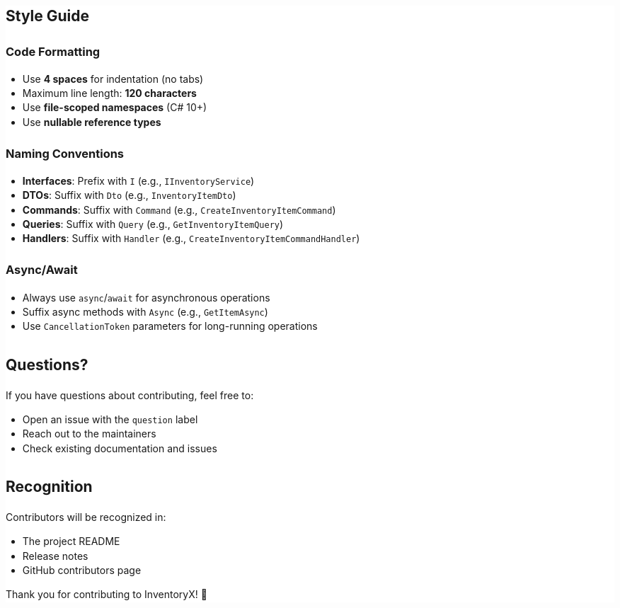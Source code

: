## Style Guide

### Code Formatting

- Use **4 spaces** for indentation (no tabs)
- Maximum line length: **120 characters**
- Use **file-scoped namespaces** (C# 10+)
- Use **nullable reference types**

### Naming Conventions

- **Interfaces**: Prefix with `I` (e.g., `IInventoryService`)
- **DTOs**: Suffix with `Dto` (e.g., `InventoryItemDto`)
- **Commands**: Suffix with `Command` (e.g., `CreateInventoryItemCommand`)
- **Queries**: Suffix with `Query` (e.g., `GetInventoryItemQuery`)
- **Handlers**: Suffix with `Handler` (e.g., `CreateInventoryItemCommandHandler`)

### Async/Await

- Always use `async`/`await` for asynchronous operations
- Suffix async methods with `Async` (e.g., `GetItemAsync`)
- Use `CancellationToken` parameters for long-running operations

## Questions?

If you have questions about contributing, feel free to:

- Open an issue with the `question` label
- Reach out to the maintainers
- Check existing documentation and issues

## Recognition

Contributors will be recognized in:
- The project README
- Release notes
- GitHub contributors page

Thank you for contributing to InventoryX! 🎉
